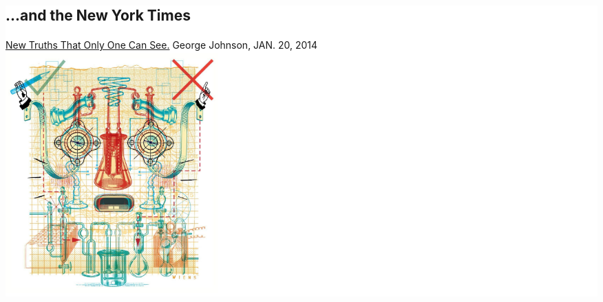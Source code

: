 
## ...and the New York Times

[New Truths That Only One Can See.](http://www.nytimes.com/2014/01/21/science/new-truths-that-only-one-can-see.html) George Johnson, JAN. 20, 2014  
<img src="figure/NYToneTruth.jpg" height="350px" />

